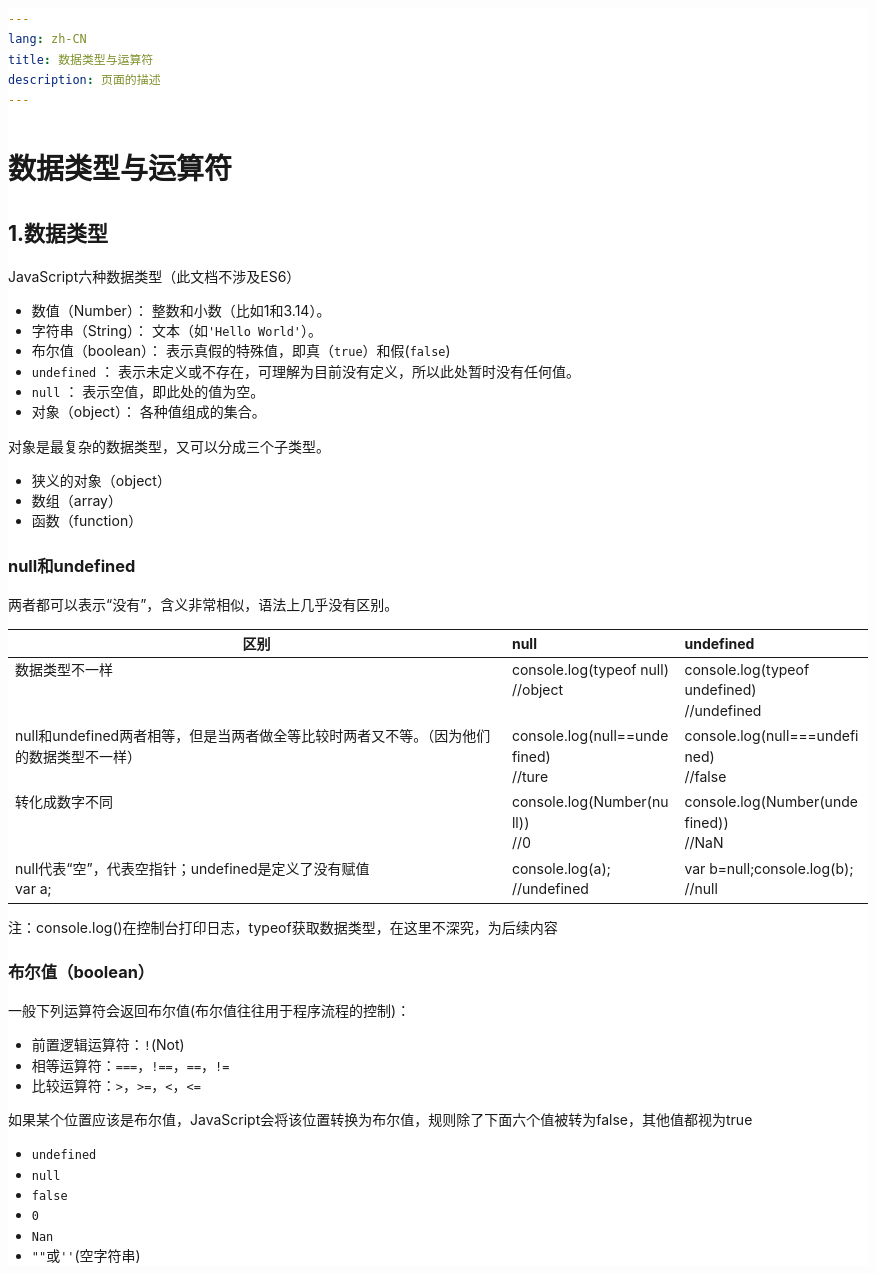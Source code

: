 ```yaml
---
lang: zh-CN
title: 数据类型与运算符
description: 页面的描述
---
```


# 数据类型与运算符

##  1.数据类型

<p>JavaScript六种数据类型（此文档不涉及ES6）</p>

 - 数值（Number）： 整数和小数（比如1和3.14）。
 - 字符串（String）： 文本（如`'Hello World'`）。
 - 布尔值（boolean）： 表示真假的特殊值，即真（`true`）和假(`false`)
 - `undefined` ： 表示未定义或不存在，可理解为目前没有定义，所以此处暂时没有任何值。
 - `null` ： 表示空值，即此处的值为空。
 - 对象（object）： 各种值组成的集合。

<p>对象是最复杂的数据类型，又可以分成三个子类型。</p>

 - 狭义的对象（object）
 - 数组（array）
 - 函数（function）

### null和undefined

<p>两者都可以表示“没有”，含义非常相似，语法上几乎没有区别。</p>

区别| null | undefined
-- |:--|:--
数据类型不一样| console.log(typeof null)<br>//object | console.log(typeof undefined)<br>//undefined
null和undefined两者相等，但是当两者做全等比较时两者又不等。（因为他们的数据类型不一样） | console.log(null==undefined)<br>//ture | console.log(null===undefined)<br>//false
转化成数字不同 | console.log(Number(null))<br>//0 | console.log(Number(undefined))<br>//NaN
null代表“空”，代表空指针；undefined是定义了没有赋值<br>var a; | console.log(a);<br>//undefined | var b=null;console.log(b);<br>//null

<p>注：console.log()在控制台打印日志，typeof获取数据类型，在这里不深究，为后续内容</p>

### 布尔值（boolean）

<p>一般下列运算符会返回布尔值(布尔值往往用于程序流程的控制)：</p>

 - 前置逻辑运算符：` ! `(Not)
 - 相等运算符：`===`，`!==`，`==`，`!=`
 - 比较运算符：`>`，`>=`，`<`，`<=`

 <p>如果某个位置应该是布尔值，JavaScript会将该位置转换为布尔值，规则除了下面六个值被转为false，其他值都视为true</p>

 - `undefined`
 - `null`
 - `false`
 - `0`
 - `Nan`
 - `""`或`''`(空字符串)
